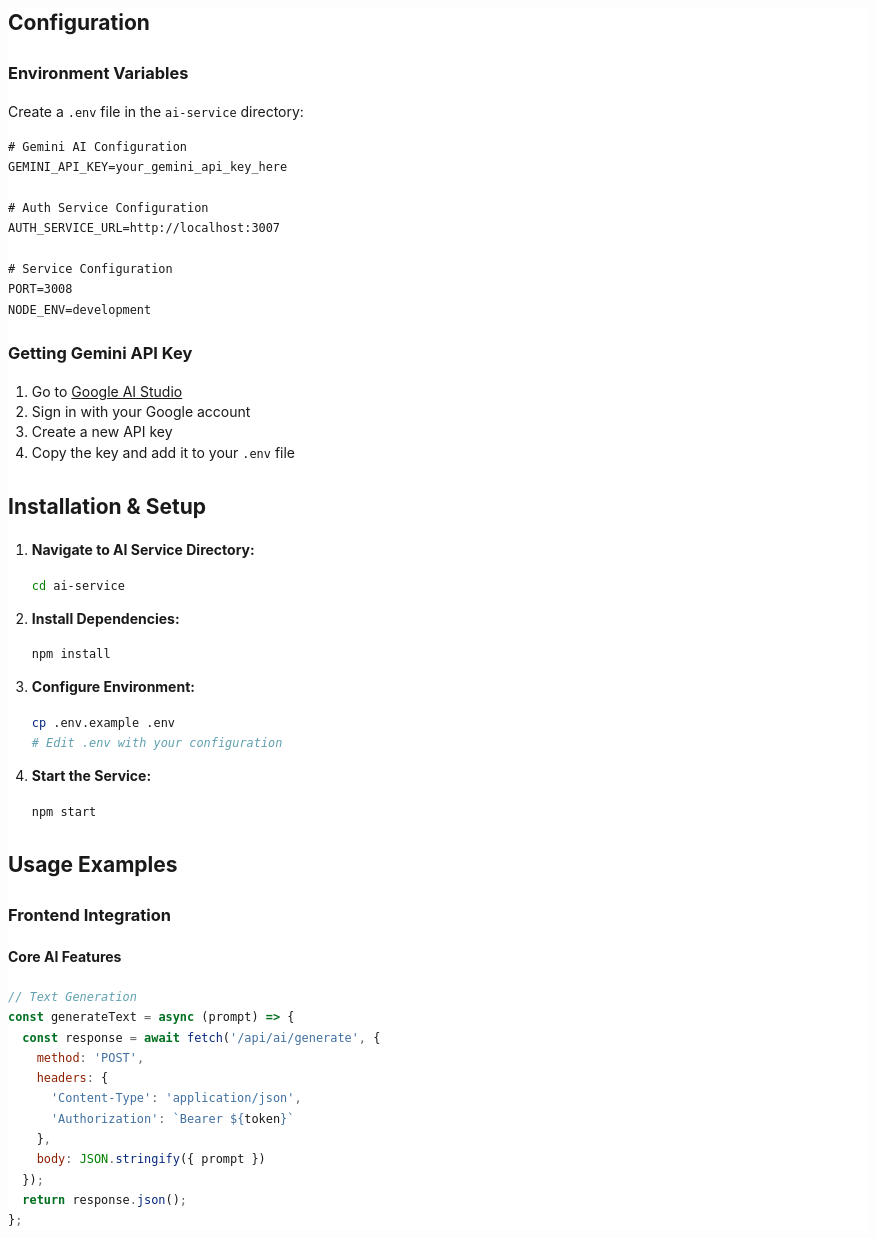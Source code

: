 ## Configuration

### Environment Variables

Create a `.env` file in the `ai-service` directory:

```env
# Gemini AI Configuration
GEMINI_API_KEY=your_gemini_api_key_here

# Auth Service Configuration
AUTH_SERVICE_URL=http://localhost:3007

# Service Configuration
PORT=3008
NODE_ENV=development
```

### Getting Gemini API Key

1. Go to [Google AI Studio](https://makersuite.google.com/app/apikey)
2. Sign in with your Google account
3. Create a new API key
4. Copy the key and add it to your `.env` file

## Installation & Setup

1. **Navigate to AI Service Directory:**
   ```bash
   cd ai-service
   ```

2. **Install Dependencies:**
   ```bash
   npm install
   ```

3. **Configure Environment:**
   ```bash
   cp .env.example .env
   # Edit .env with your configuration
   ```

4. **Start the Service:**
   ```bash
   npm start
   ```

## Usage Examples

### Frontend Integration

#### Core AI Features
```javascript
// Text Generation
const generateText = async (prompt) => {
  const response = await fetch('/api/ai/generate', {
    method: 'POST',
    headers: {
      'Content-Type': 'application/json',
      'Authorization': `Bearer ${token}`
    },
    body: JSON.stringify({ prompt })
  });
  return response.json();
};
```
